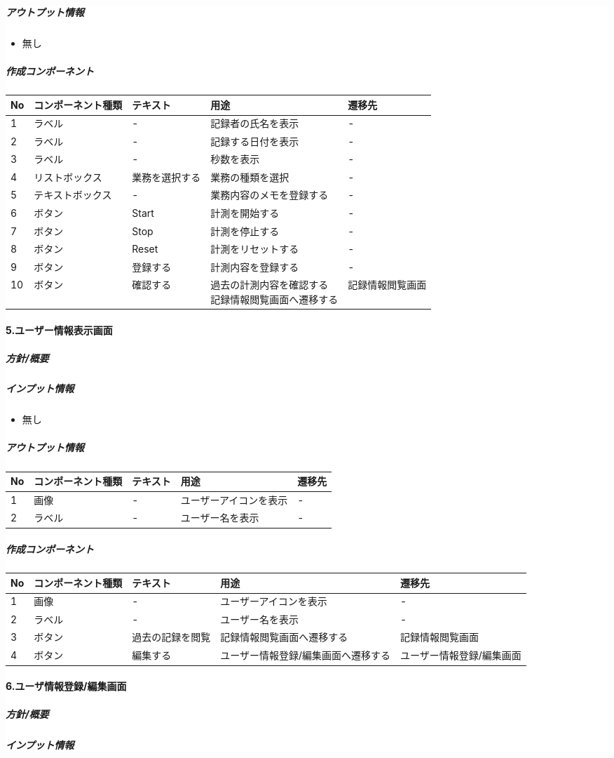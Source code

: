 ##### アウトプット情報
  - 無し
##### 作成コンポーネント

|No|コンポーネント種類|テキスト|用途|遷移先|
|:--|:--|:--|:--|:--|
|1|ラベル|-|記録者の氏名を表示|-|
|2|ラベル|-|記録する日付を表示|-|
|3|ラベル|-|秒数を表示|-|
|4|リストボックス|業務を選択する|業務の種類を選択|-|
|5|テキストボックス|-|業務内容のメモを登録する|-|
|6|ボタン|Start|計測を開始する|-|
|7|ボタン|Stop|計測を停止する|-|
|8|ボタン|Reset|計測をリセットする|-|
|9|ボタン|登録する|計測内容を登録する|-|
|10|ボタン|確認する|過去の計測内容を確認する</br>記録情報閲覧画面へ遷移する|記録情報閲覧画面|


#### 5.ユーザー情報表示画面
##### 方針/概要
##### インプット情報
  - 無し
##### アウトプット情報

|No|コンポーネント種類|テキスト|用途|遷移先|
|:--|:--|:--|:--|:--|
|1|画像|-|ユーザーアイコンを表示|-|
|2|ラベル|-|ユーザー名を表示|-|

##### 作成コンポーネント

|No|コンポーネント種類|テキスト|用途|遷移先|
|:--|:--|:--|:--|:--|
|1|画像|-|ユーザーアイコンを表示|-|
|2|ラベル|-|ユーザー名を表示|-|
|3|ボタン|過去の記録を閲覧|記録情報閲覧画面へ遷移する|記録情報閲覧画面|
|4|ボタン|編集する|ユーザー情報登録/編集画面へ遷移する|ユーザー情報登録/編集画面|

#### 6.ユーザ情報登録/編集画面
##### 方針/概要
##### インプット情報
